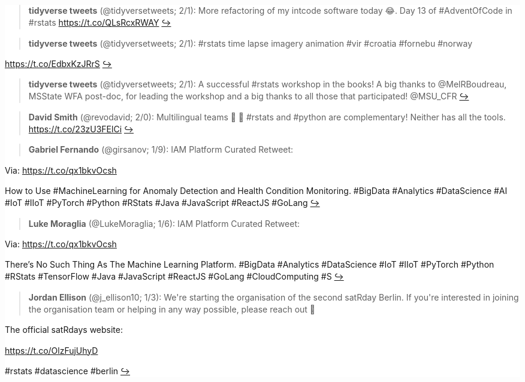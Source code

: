 


> **tidyverse tweets** (@tidyversetweets; 2/1): More refactoring of my intcode software today 😂. Day 13 of #AdventOfCode in #rstats  https://t.co/QLsRcxRWAY  [&#8618;](https://twitter.com/dataandme/status/1205596862918598656)




> **tidyverse tweets** (@tidyversetweets; 2/1): #rstats time lapse imagery animation #vir #croatia #fornebu #norway
>
https://t.co/EdbxKzJRrS  [&#8618;](https://twitter.com/dataandme/status/1205595738908045313)




> **tidyverse tweets** (@tidyversetweets; 2/1): A successful #rstats workshop in the books! A big thanks to @MelRBoudreau, MSState WFA post-doc, for leading the workshop and a big thanks to all those that participated! 
@MSU_CFR  [&#8618;](https://twitter.com/dataandme/status/1205580201431904257)




> **David Smith** (@revodavid; 2/0): Multilingual teams 💪 🚀 #rstats and #python are complementary! Neither has all the tools. https://t.co/23zU3FElCi  [&#8618;](https://twitter.com/dataandme/status/1205663517610840064)




> **Gabriel Fernando** (@girsanov; 1/9): IAM Platform Curated Retweet:
>
Via: https://t.co/qx1bkvOcsh
>
How to Use #MachineLearning for Anomaly Detection and Health Condition Monitoring. #BigData #Analytics #DataScience #AI #IoT #IIoT #PyTorch #Python #RStats #Java #JavaScript #ReactJS #GoLang  [&#8618;](https://twitter.com/dataandme/status/1205572856643571714)




> **Luke Moraglia** (@LukeMoraglia; 1/6): IAM Platform Curated Retweet:
>
Via: https://t.co/qx1bkvOcsh
>
There’s No Such Thing As The Machine Learning Platform. #BigData #Analytics #DataScience #IoT #IIoT #PyTorch #Python #RStats #TensorFlow #Java #JavaScript #ReactJS #GoLang #CloudComputing #S  [&#8618;](https://twitter.com/dataandme/status/1205639850768191488)




> **Jordan Ellison** (@j_ellison10; 1/3): We're starting the organisation of the second satRday Berlin. If you're interested in joining the organisation team or helping in any way possible, please reach out 🙂
>
The official satRdays website:
>
https://t.co/OlzFujUhyD
>
#rstats #datascience #berlin  [&#8618;](https://twitter.com/dataandme/status/1205640742233882626)
